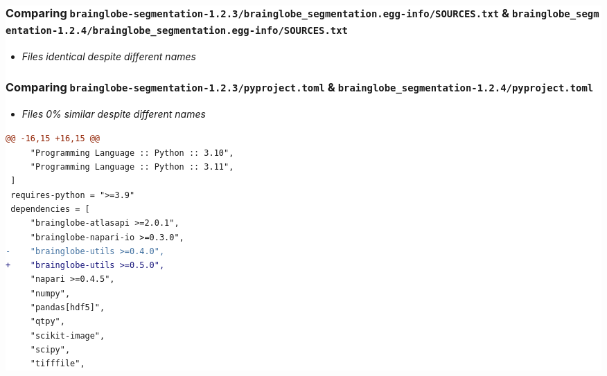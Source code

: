 ### Comparing `brainglobe-segmentation-1.2.3/brainglobe_segmentation.egg-info/SOURCES.txt` & `brainglobe_segmentation-1.2.4/brainglobe_segmentation.egg-info/SOURCES.txt`

 * *Files identical despite different names*

### Comparing `brainglobe-segmentation-1.2.3/pyproject.toml` & `brainglobe_segmentation-1.2.4/pyproject.toml`

 * *Files 0% similar despite different names*

```diff
@@ -16,15 +16,15 @@
     "Programming Language :: Python :: 3.10",
     "Programming Language :: Python :: 3.11",
 ]
 requires-python = ">=3.9"
 dependencies = [
     "brainglobe-atlasapi >=2.0.1",
     "brainglobe-napari-io >=0.3.0",
-    "brainglobe-utils >=0.4.0",
+    "brainglobe-utils >=0.5.0",
     "napari >=0.4.5",
     "numpy",
     "pandas[hdf5]",
     "qtpy",
     "scikit-image",
     "scipy",
     "tifffile",
```

